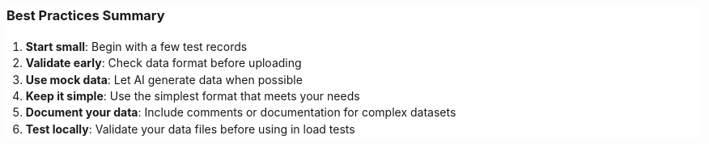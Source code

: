 ### Best Practices Summary

1. **Start small**: Begin with a few test records
2. **Validate early**: Check data format before uploading
3. **Use mock data**: Let AI generate data when possible
4. **Keep it simple**: Use the simplest format that meets your needs
5. **Document your data**: Include comments or documentation for complex datasets
6. **Test locally**: Validate your data files before using in load tests
